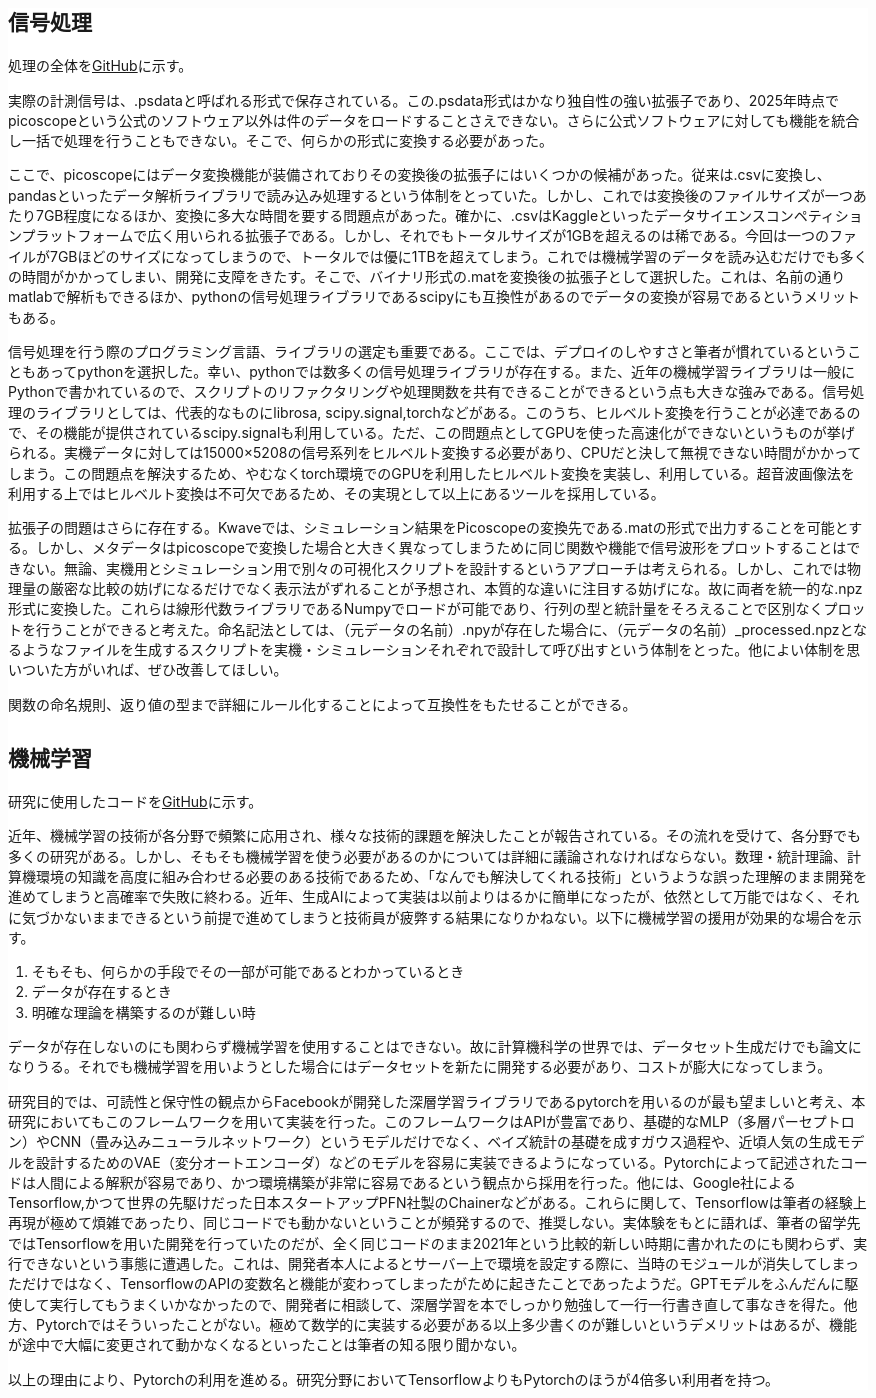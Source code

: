 ## 信号処理

処理の全体を[GitHub](https://github.com/apetrasc/psdata2matlab.git)に示す。

実際の計測信号は、.psdataと呼ばれる形式で保存されている。この.psdata形式はかなり独自性の強い拡張子であり、2025年時点でpicoscopeという公式のソフトウェア以外は件のデータをロードすることさえできない。さらに公式ソフトウェアに対しても機能を統合し一括で処理を行うこともできない。そこで、何らかの形式に変換する必要があった。

ここで、picoscopeにはデータ変換機能が装備されておりその変換後の拡張子にはいくつかの候補があった。従来は.csvに変換し、pandasといったデータ解析ライブラリで読み込み処理するという体制をとっていた。しかし、これでは変換後のファイルサイズが一つあたり7GB程度になるほか、変換に多大な時間を要する問題点があった。確かに、.csvはKaggleといったデータサイエンスコンペティションプラットフォームで広く用いられる拡張子である。しかし、それでもトータルサイズが1GBを超えるのは稀である。今回は一つのファイルが7GBほどのサイズになってしまうので、トータルでは優に1TBを超えてしまう。これでは機械学習のデータを読み込むだけでも多くの時間がかかってしまい、開発に支障をきたす。そこで、バイナリ形式の.matを変換後の拡張子として選択した。これは、名前の通りmatlabで解析もできるほか、pythonの信号処理ライブラリであるscipyにも互換性があるのでデータの変換が容易であるというメリットもある。

信号処理を行う際のプログラミング言語、ライブラリの選定も重要である。ここでは、デプロイのしやすさと筆者が慣れているということもあってpythonを選択した。幸い、pythonでは数多くの信号処理ライブラリが存在する。また、近年の機械学習ライブラリは一般にPythonで書かれているので、スクリプトのリファクタリングや処理関数を共有できることができるという点も大きな強みである。信号処理のライブラリとしては、代表的なものにlibrosa, scipy.signal,torchなどがある。このうち、ヒルベルト変換を行うことが必達であるので、その機能が提供されているscipy.signalも利用している。ただ、この問題点としてGPUを使った高速化ができないというものが挙げられる。実機データに対しては15000×5208の信号系列をヒルベルト変換する必要があり、CPUだと決して無視できない時間がかかってしまう。この問題点を解決するため、やむなくtorch環境でのGPUを利用したヒルベルト変換を実装し、利用している。超音波画像法を利用する上ではヒルベルト変換は不可欠であるため、その実現として以上にあるツールを採用している。

拡張子の問題はさらに存在する。Kwaveでは、シミュレーション結果をPicoscopeの変換先である.matの形式で出力することを可能とする。しかし、メタデータはpicoscopeで変換した場合と大きく異なってしまうために同じ関数や機能で信号波形をプロットすることはできない。無論、実機用とシミュレーション用で別々の可視化スクリプトを設計するというアプローチは考えられる。しかし、これでは物理量の厳密な比較の妨げになるだけでなく表示法がずれることが予想され、本質的な違いに注目する妨げにな。故に両者を統一的な.npz形式に変換した。これらは線形代数ライブラリであるNumpyでロードが可能であり、行列の型と統計量をそろえることで区別なくプロットを行うことができると考えた。命名記法としては、（元データの名前）.npyが存在した場合に、（元データの名前）\_processed.npzとなるようなファイルを生成するスクリプトを実機・シミュレーションそれぞれで設計して呼び出すという体制をとった。他によい体制を思いついた方がいれば、ぜひ改善してほしい。

関数の命名規則、返り値の型まで詳細にルール化することによって互換性をもたせることができる。

## 機械学習

研究に使用したコードを[GitHub](https://github.com/apetrasc/ml_airlift.git)に示す。

近年、機械学習の技術が各分野で頻繁に応用され、様々な技術的課題を解決したことが報告されている。その流れを受けて、各分野でも多くの研究がある。しかし、そもそも機械学習を使う必要があるのかについては詳細に議論されなければならない。数理・統計理論、計算機環境の知識を高度に組み合わせる必要のある技術であるため、「なんでも解決してくれる技術」というような誤った理解のまま開発を進めてしまうと高確率で失敗に終わる。近年、生成AIによって実装は以前よりはるかに簡単になったが、依然として万能ではなく、それに気づかないままできるという前提で進めてしまうと技術員が疲弊する結果になりかねない。以下に機械学習の援用が効果的な場合を示す。

1. そもそも、何らかの手段でその一部が可能であるとわかっているとき
2. データが存在するとき
3. 明確な理論を構築するのが難しい時

データが存在しないのにも関わらず機械学習を使用することはできない。故に計算機科学の世界では、データセット生成だけでも論文になりうる。それでも機械学習を用いようとした場合にはデータセットを新たに開発する必要があり、コストが膨大になってしまう。

研究目的では、可読性と保守性の観点からFacebookが開発した深層学習ライブラリであるpytorchを用いるのが最も望ましいと考え、本研究においてもこのフレームワークを用いて実装を行った。このフレームワークはAPIが豊富であり、基礎的なMLP（多層パーセプトロン）やCNN（畳み込みニューラルネットワーク）というモデルだけでなく、ベイズ統計の基礎を成すガウス過程や、近頃人気の生成モデルを設計するためのVAE（変分オートエンコーダ）などのモデルを容易に実装できるようになっている。Pytorchによって記述されたコードは人間による解釈が容易であり、かつ環境構築が非常に容易であるという観点から採用を行った。他には、Google社によるTensorflow,かつて世界の先駆けだった日本スタートアップPFN社製のChainerなどがある。これらに関して、Tensorflowは筆者の経験上再現が極めて煩雑であったり、同じコードでも動かないということが頻発するので、推奨しない。実体験をもとに語れば、筆者の留学先ではTensorflowを用いた開発を行っていたのだが、全く同じコードのまま2021年という比較的新しい時期に書かれたのにも関わらず、実行できないという事態に遭遇した。これは、開発者本人によるとサーバー上で環境を設定する際に、当時のモジュールが消失してしまっただけではなく、TensorflowのAPIの変数名と機能が変わってしまったがために起きたことであったようだ。GPTモデルをふんだんに駆使して実行してもうまくいかなかったので、開発者に相談して、深層学習を本でしっかり勉強して一行一行書き直して事なきを得た。他方、Pytorchではそういったことがない。極めて数学的に実装する必要がある以上多少書くのが難しいというデメリットはあるが、機能が途中で大幅に変更されて動かなくなるといったことは筆者の知る限り聞かない。

以上の理由により、Pytorchの利用を進める。研究分野においてTensorflowよりもPytorchのほうが4倍多い利用者を持つ。